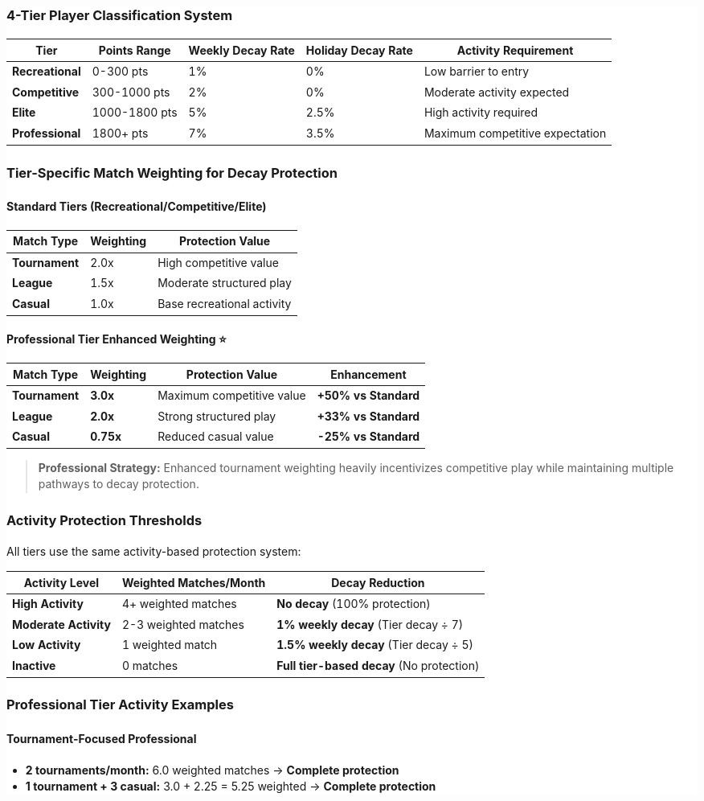 ### **4-Tier Player Classification System**

| Tier | Points Range | Weekly Decay Rate | Holiday Decay Rate | Activity Requirement |
|------|--------------|-------------------|-------------------|---------------------|
| **Recreational** | 0-300 pts | 1% | 0% | Low barrier to entry |
| **Competitive** | 300-1000 pts | 2% | 0% | Moderate activity expected |
| **Elite** | 1000-1800 pts | 5% | 2.5% | High activity required |
| **Professional** | 1800+ pts | 7% | 3.5% | Maximum competitive expectation |

### **Tier-Specific Match Weighting for Decay Protection**

#### **Standard Tiers (Recreational/Competitive/Elite)**
| Match Type | Weighting | Protection Value |
|------------|-----------|------------------|
| **Tournament** | 2.0x | High competitive value |
| **League** | 1.5x | Moderate structured play |
| **Casual** | 1.0x | Base recreational activity |

#### **Professional Tier Enhanced Weighting** ⭐
| Match Type | Weighting | Protection Value | Enhancement |
|------------|-----------|------------------|-------------|
| **Tournament** | **3.0x** | Maximum competitive value | **+50% vs Standard** |
| **League** | **2.0x** | Strong structured play | **+33% vs Standard** |
| **Casual** | **0.75x** | Reduced casual value | **-25% vs Standard** |

> **Professional Strategy:** Enhanced tournament weighting heavily incentivizes competitive play while maintaining multiple pathways to decay protection.

### **Activity Protection Thresholds**

All tiers use the same activity-based protection system:

| Activity Level | Weighted Matches/Month | Decay Reduction |
|----------------|------------------------|-----------------|
| **High Activity** | 4+ weighted matches | **No decay** (100% protection) |
| **Moderate Activity** | 2-3 weighted matches | **1% weekly decay** (Tier decay ÷ 7) |
| **Low Activity** | 1 weighted match | **1.5% weekly decay** (Tier decay ÷ 5) |
| **Inactive** | 0 matches | **Full tier-based decay** (No protection) |

### **Professional Tier Activity Examples**

#### **Tournament-Focused Professional**
- **2 tournaments/month:** 6.0 weighted matches → **Complete protection**
- **1 tournament + 3 casual:** 3.0 + 2.25 = 5.25 weighted → **Complete protection**
